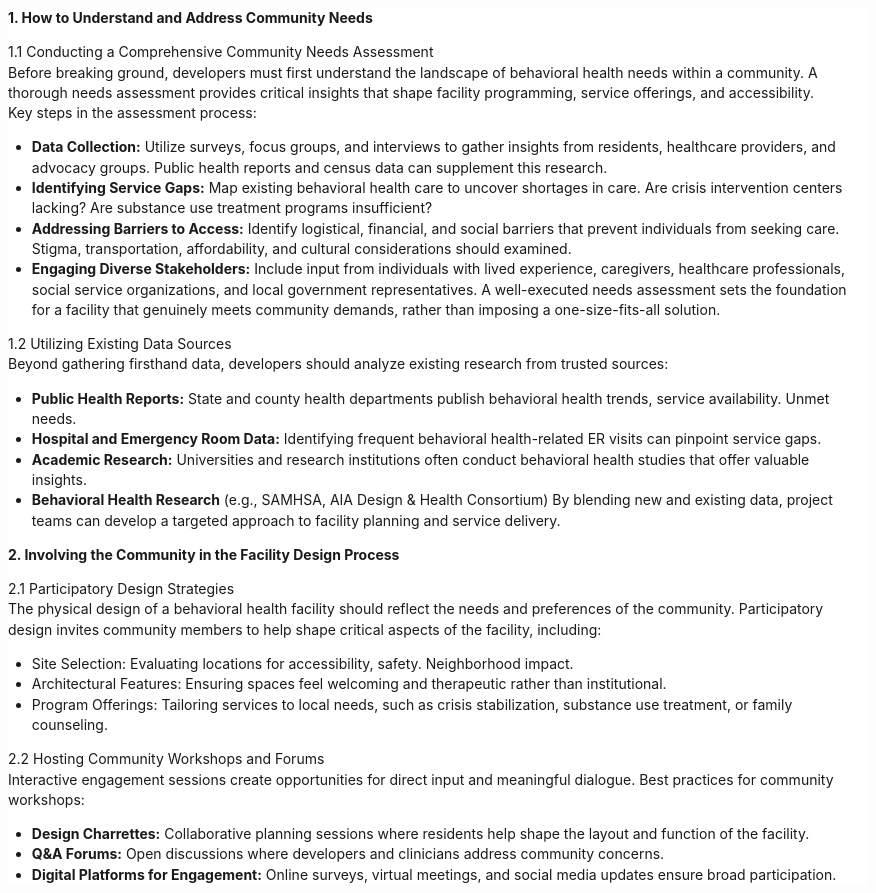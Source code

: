 **1\. How to Understand and Address Community Needs**

1.1 Conducting a Comprehensive Community Needs Assessment  
Before breaking ground, developers must first understand the landscape of behavioral health needs within a community. A thorough needs assessment provides critical insights that shape facility programming, service offerings, and accessibility.  
Key steps in the assessment process:

* **Data Collection:** Utilize surveys, focus groups, and interviews to gather insights from residents, healthcare providers, and advocacy groups. Public health reports and census data can supplement this research.  
* **Identifying Service Gaps:** Map existing behavioral health care to uncover shortages in care. Are crisis intervention centers lacking? Are substance use treatment programs insufficient?  
* **Addressing Barriers to Access:** Identify logistical, financial, and social barriers that prevent individuals from seeking care. Stigma, transportation, affordability, and cultural considerations should examined.  
* **Engaging Diverse Stakeholders:** Include input from individuals with lived experience, caregivers, healthcare professionals, social service organizations, and local government representatives. A well-executed needs assessment sets the foundation for a facility that genuinely meets community demands, rather than imposing a one-size-fits-all solution.

1.2 Utilizing Existing Data Sources  
Beyond gathering firsthand data, developers should analyze existing research from trusted sources:

* **Public Health Reports:** State and county health departments publish behavioral health trends, service availability. Unmet needs.  
* **Hospital and Emergency Room Data:** Identifying frequent behavioral health-related ER visits can pinpoint service gaps.  
* **Academic Research:** Universities and research institutions often conduct behavioral health studies that offer valuable insights.  
* **Behavioral Health Research** (e.g., SAMHSA, AIA Design & Health Consortium) By blending new and existing data, project teams can develop a targeted approach to facility planning and service delivery.

**2\. Involving the Community in the Facility Design Process**

2.1 Participatory Design Strategies  
The physical design of a behavioral health facility should reflect the needs and preferences of the community. Participatory design invites community members to help shape critical aspects of the facility, including:

* Site Selection: Evaluating locations for accessibility, safety. Neighborhood impact.  
* Architectural Features: Ensuring spaces feel welcoming and therapeutic rather than institutional.  
* Program Offerings: Tailoring services to local needs, such as crisis stabilization, substance use treatment, or family counseling.

2.2 Hosting Community Workshops and Forums  
Interactive engagement sessions create opportunities for direct input and meaningful dialogue. Best practices for community workshops:

* **Design Charrettes:** Collaborative planning sessions where residents help shape the layout and function of the facility.  
* **Q\&A Forums:** Open discussions where developers and clinicians address community concerns.  
* **Digital Platforms for Engagement:** Online surveys, virtual meetings, and social media updates ensure broad participation.
